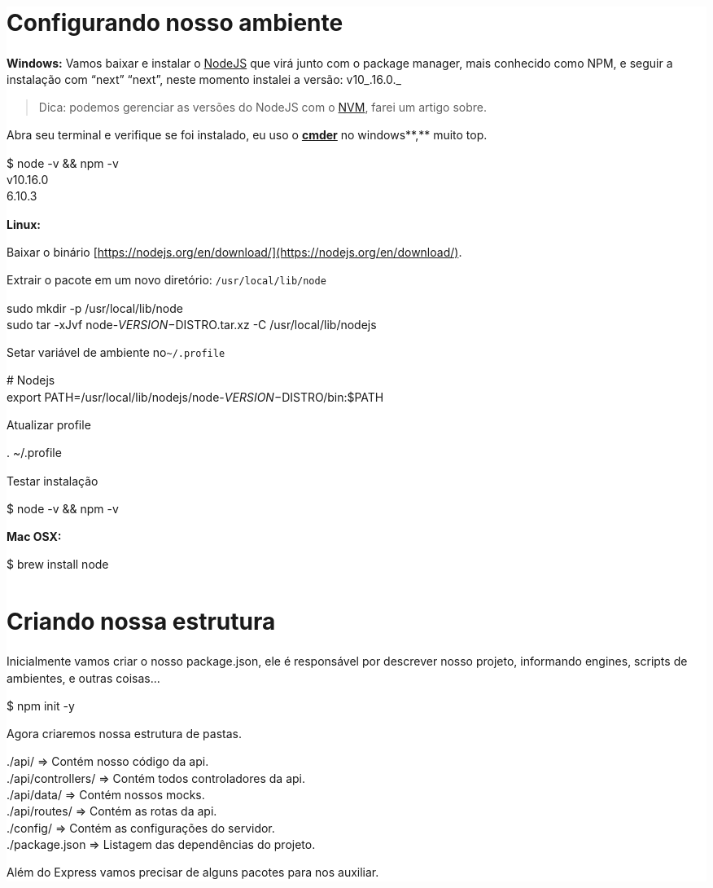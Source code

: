 Configurando nosso ambiente
===========================

**Windows:** Vamos baixar e instalar o [NodeJS](https://nodejs.org/en/download/) que virá junto com o package manager, mais conhecido como NPM, e seguir a instalação com “next” “next”, neste momento instalei a versão: v10_.16.0._

> Dica: podemos gerenciar as versões do NodeJS com o [NVM](https://github.com/nvm-sh/nvm), farei um artigo sobre.

Abra seu terminal e verifique se foi instalado, eu uso o [**cmder**](https://cmder.net) no windows**,** muito top.

$ node -v && npm -v  
v10.16.0  
6.10.3

**Linux:**

Baixar o binário [https://nodejs.org/en/download/](https://nodejs.org/en/download/).

Extrair o pacote em um novo diretório: `/usr/local/lib/node`

sudo mkdir -p /usr/local/lib/node  
sudo tar -xJvf node-$VERSION-$DISTRO.tar.xz -C /usr/local/lib/nodejs

Setar variável de ambiente no`~/.profile`

\# Nodejs  
export PATH=/usr/local/lib/nodejs/node-$VERSION-$DISTRO/bin:$PATH

Atualizar profile

. ~/.profile

Testar instalação

$ node -v && npm -v

**Mac OSX:**

$ brew install node

Criando nossa estrutura
=======================

Inicialmente vamos criar o nosso package.json, ele é responsável por descrever nosso projeto, informando engines, scripts de ambientes, e outras coisas...

$ npm init -y

Agora criaremos nossa estrutura de pastas.

./api/ => Contém nosso código da api.  
./api/controllers/ => Contém todos controladores da api.  
./api/data/ => Contém nossos mocks.  
./api/routes/ => Contém as rotas da api.  
./config/ => Contém as configurações do servidor.  
./package.json => Listagem das dependências do projeto.

Além do Express vamos precisar de alguns pacotes para nos auxiliar.
